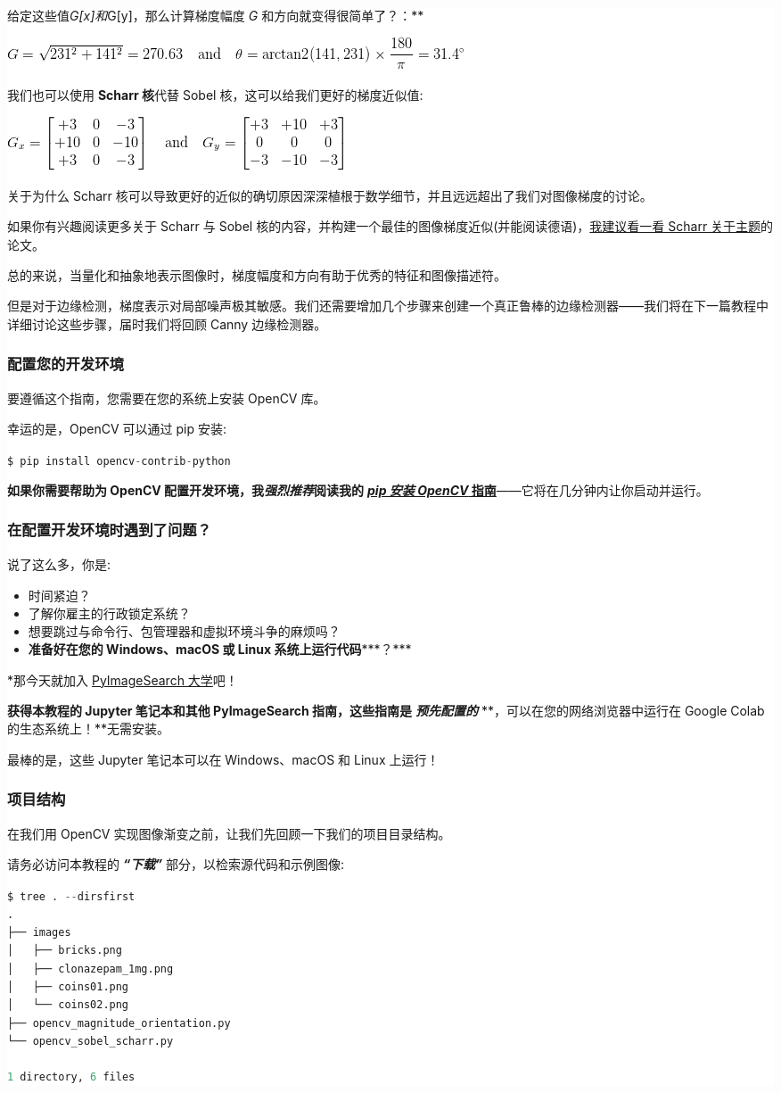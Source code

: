给定这些值*G[x]和*G[y]，那么计算梯度幅度 *G* 和方向就变得很简单了？：**

![G = \sqrt{231^{2} + 141^{2}} = 270.63 \quad  \text{and}  \quad \theta = \text{arctan2}(141, 231) \times \displaystyle\frac{180}{\pi} = 31.4^{\circ}](img/5878fbd2c7c80dc6efe61874ac3f1a09.png "G = \sqrt{231^{2} + 141^{2}} = 270.63 \quad  \text{and}  \quad \theta = \text{arctan2}(141, 231) \times \displaystyle\frac{180}{\pi} = 31.4^{\circ}")

我们也可以使用 **Scharr 核**代替 Sobel 核，这可以给我们更好的梯度近似值:

![G_{x} = \begin{bmatrix}+3 & 0 & -3 \\  +10 & 0 & -10 \\  +3 & 0 & -3\end{bmatrix} \quad   \text{and}   \quad G_{y} = \begin{bmatrix}+3 & +10 & +3 \\  0 & 0 & 0 \\  -3 & -10 & -3\end{bmatrix}](img/f3af1b9a45d4972e3ee30ab900b9dcaa.png "G_{x} = \begin{bmatrix}+3 & 0 & -3 \\  +10 & 0 & -10 \\  +3 & 0 & -3\end{bmatrix} \quad   \text{and}   \quad G_{y} = \begin{bmatrix}+3 & +10 & +3 \\  0 & 0 & 0 \\  -3 & -10 & -3\end{bmatrix}")

关于为什么 Scharr 核可以导致更好的近似的确切原因深深植根于数学细节，并且远远超出了我们对图像梯度的讨论。

如果你有兴趣阅读更多关于 Scharr 与 Sobel 核的内容，并构建一个最佳的图像梯度近似(并能阅读德语)，[我建议看一看 Scharr 关于主题](http://archiv.ub.uni-heidelberg.de/volltextserver/962/)的论文。

总的来说，当量化和抽象地表示图像时，梯度幅度和方向有助于优秀的特征和图像描述符。

但是对于边缘检测，梯度表示对局部噪声极其敏感。我们还需要增加几个步骤来创建一个真正鲁棒的边缘检测器——我们将在下一篇教程中详细讨论这些步骤，届时我们将回顾 Canny 边缘检测器。

### **配置您的开发环境**

要遵循这个指南，您需要在您的系统上安装 OpenCV 库。

幸运的是，OpenCV 可以通过 pip 安装:

```py
$ pip install opencv-contrib-python
```

**如果你需要帮助为 OpenCV 配置开发环境，我*强烈推荐*阅读我的** [***pip 安装 OpenCV* 指南**](https://pyimagesearch.com/2018/09/19/pip-install-opencv/)——它将在几分钟内让你启动并运行。

### **在配置开发环境时遇到了问题？**

说了这么多，你是:

*   时间紧迫？
*   了解你雇主的行政锁定系统？
*   想要跳过与命令行、包管理器和虚拟环境斗争的麻烦吗？
*   **准备好在您的 Windows、macOS 或 Linux 系统上运行代码*****？***

 *那今天就加入 [PyImageSearch 大学](https://pyimagesearch.com/pyimagesearch-university/)吧！

**获得本教程的 Jupyter 笔记本和其他 PyImageSearch 指南，这些指南是** ***预先配置的*** **，可以在您的网络浏览器中运行在 Google Colab 的生态系统上！**无需安装。

最棒的是，这些 Jupyter 笔记本可以在 Windows、macOS 和 Linux 上运行！

### **项目结构**

在我们用 OpenCV 实现图像渐变之前，让我们先回顾一下我们的项目目录结构。

请务必访问本教程的 ***“下载”*** 部分，以检索源代码和示例图像:

```py
$ tree . --dirsfirst
.
├── images
│   ├── bricks.png
│   ├── clonazepam_1mg.png
│   ├── coins01.png
│   └── coins02.png
├── opencv_magnitude_orientation.py
└── opencv_sobel_scharr.py

1 directory, 6 files
```
